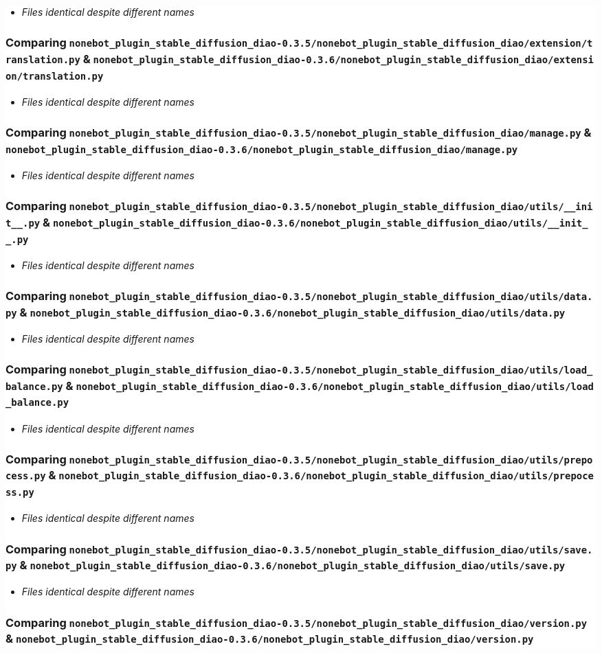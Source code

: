  * *Files identical despite different names*

### Comparing `nonebot_plugin_stable_diffusion_diao-0.3.5/nonebot_plugin_stable_diffusion_diao/extension/translation.py` & `nonebot_plugin_stable_diffusion_diao-0.3.6/nonebot_plugin_stable_diffusion_diao/extension/translation.py`

 * *Files identical despite different names*

### Comparing `nonebot_plugin_stable_diffusion_diao-0.3.5/nonebot_plugin_stable_diffusion_diao/manage.py` & `nonebot_plugin_stable_diffusion_diao-0.3.6/nonebot_plugin_stable_diffusion_diao/manage.py`

 * *Files identical despite different names*

### Comparing `nonebot_plugin_stable_diffusion_diao-0.3.5/nonebot_plugin_stable_diffusion_diao/utils/__init__.py` & `nonebot_plugin_stable_diffusion_diao-0.3.6/nonebot_plugin_stable_diffusion_diao/utils/__init__.py`

 * *Files identical despite different names*

### Comparing `nonebot_plugin_stable_diffusion_diao-0.3.5/nonebot_plugin_stable_diffusion_diao/utils/data.py` & `nonebot_plugin_stable_diffusion_diao-0.3.6/nonebot_plugin_stable_diffusion_diao/utils/data.py`

 * *Files identical despite different names*

### Comparing `nonebot_plugin_stable_diffusion_diao-0.3.5/nonebot_plugin_stable_diffusion_diao/utils/load_balance.py` & `nonebot_plugin_stable_diffusion_diao-0.3.6/nonebot_plugin_stable_diffusion_diao/utils/load_balance.py`

 * *Files identical despite different names*

### Comparing `nonebot_plugin_stable_diffusion_diao-0.3.5/nonebot_plugin_stable_diffusion_diao/utils/prepocess.py` & `nonebot_plugin_stable_diffusion_diao-0.3.6/nonebot_plugin_stable_diffusion_diao/utils/prepocess.py`

 * *Files identical despite different names*

### Comparing `nonebot_plugin_stable_diffusion_diao-0.3.5/nonebot_plugin_stable_diffusion_diao/utils/save.py` & `nonebot_plugin_stable_diffusion_diao-0.3.6/nonebot_plugin_stable_diffusion_diao/utils/save.py`

 * *Files identical despite different names*

### Comparing `nonebot_plugin_stable_diffusion_diao-0.3.5/nonebot_plugin_stable_diffusion_diao/version.py` & `nonebot_plugin_stable_diffusion_diao-0.3.6/nonebot_plugin_stable_diffusion_diao/version.py`
